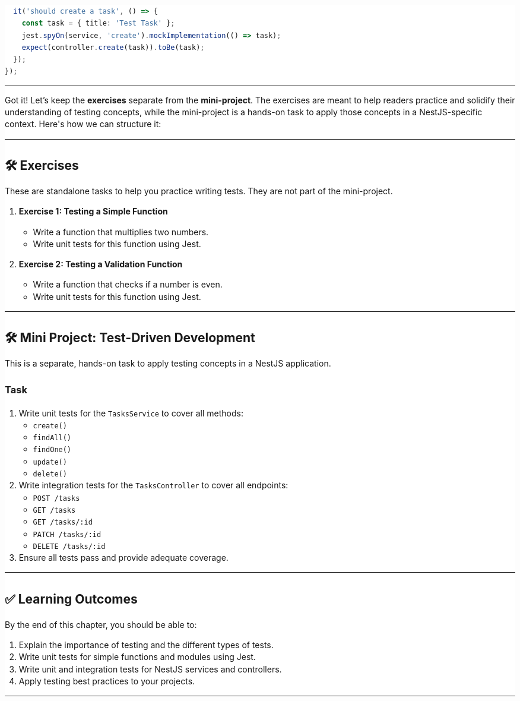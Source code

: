 ```typescript
  it('should create a task', () => {
    const task = { title: 'Test Task' };
    jest.spyOn(service, 'create').mockImplementation(() => task);
    expect(controller.create(task)).toBe(task);
  });
});
```

---

Got it! Let’s keep the **exercises** separate from the **mini-project**. The exercises are meant to help readers practice and solidify their understanding of testing concepts, while the mini-project is a hands-on task to apply those concepts in a NestJS-specific context. Here's how we can structure it:

---

## **🛠️ Exercises**
These are standalone tasks to help you practice writing tests. They are not part of the mini-project.

1. **Exercise 1: Testing a Simple Function**
   - Write a function that multiplies two numbers.
   - Write unit tests for this function using Jest.

2. **Exercise 2: Testing a Validation Function**
   - Write a function that checks if a number is even.
   - Write unit tests for this function using Jest.

---

## **🛠️ Mini Project: Test-Driven Development**
This is a separate, hands-on task to apply testing concepts in a NestJS application.

### **Task**
1. Write unit tests for the `TasksService` to cover all methods:
   - `create()`
   - `findAll()`
   - `findOne()`
   - `update()`
   - `delete()`
2. Write integration tests for the `TasksController` to cover all endpoints:
   - `POST /tasks`
   - `GET /tasks`
   - `GET /tasks/:id`
   - `PATCH /tasks/:id`
   - `DELETE /tasks/:id`
3. Ensure all tests pass and provide adequate coverage.

---

## **✅ Learning Outcomes**
By the end of this chapter, you should be able to:
1. Explain the importance of testing and the different types of tests.
2. Write unit tests for simple functions and modules using Jest.
3. Write unit and integration tests for NestJS services and controllers.
4. Apply testing best practices to your projects.

---


